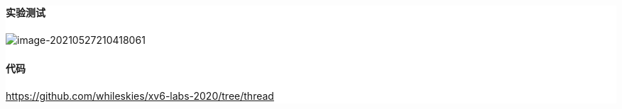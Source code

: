 #### 实验测试

![image-20210527210418061](https://whileskies-pic.oss-cn-beijing.aliyuncs.com/20210527210418.png)

#### 代码

https://github.com/whileskies/xv6-labs-2020/tree/thread


